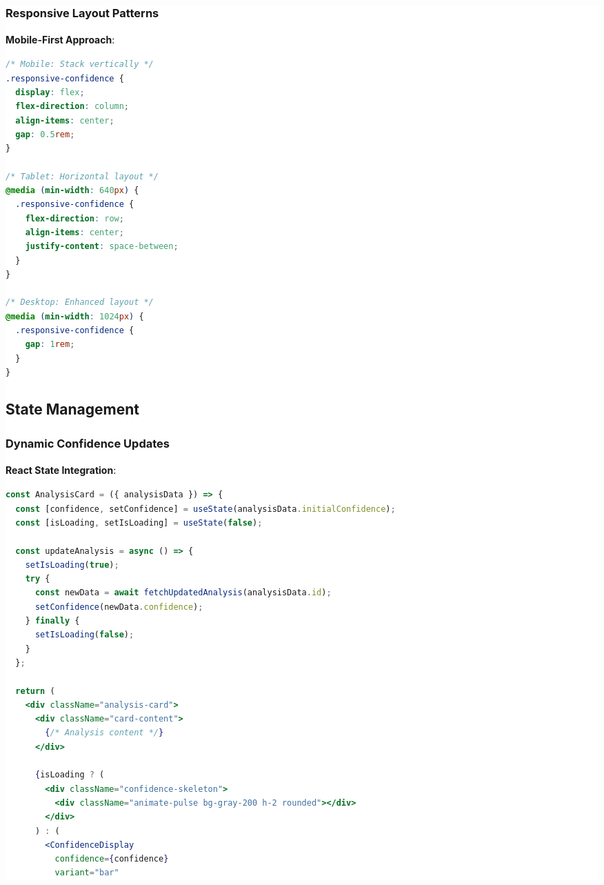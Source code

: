 ### Responsive Layout Patterns

**Mobile-First Approach**:
```css
/* Mobile: Stack vertically */
.responsive-confidence {
  display: flex;
  flex-direction: column;
  align-items: center;
  gap: 0.5rem;
}

/* Tablet: Horizontal layout */
@media (min-width: 640px) {
  .responsive-confidence {
    flex-direction: row;
    align-items: center;
    justify-content: space-between;
  }
}

/* Desktop: Enhanced layout */
@media (min-width: 1024px) {
  .responsive-confidence {
    gap: 1rem;
  }
}
```

## State Management

### Dynamic Confidence Updates

**React State Integration**:
```jsx
const AnalysisCard = ({ analysisData }) => {
  const [confidence, setConfidence] = useState(analysisData.initialConfidence);
  const [isLoading, setIsLoading] = useState(false);

  const updateAnalysis = async () => {
    setIsLoading(true);
    try {
      const newData = await fetchUpdatedAnalysis(analysisData.id);
      setConfidence(newData.confidence);
    } finally {
      setIsLoading(false);
    }
  };

  return (
    <div className="analysis-card">
      <div className="card-content">
        {/* Analysis content */}
      </div>
      
      {isLoading ? (
        <div className="confidence-skeleton">
          <div className="animate-pulse bg-gray-200 h-2 rounded"></div>
        </div>
      ) : (
        <ConfidenceDisplay 
          confidence={confidence}
          variant="bar"
```